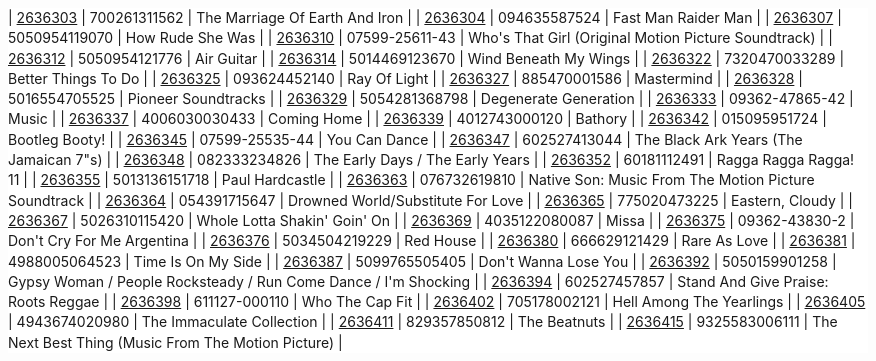 | [2636303](https://www.discogs.com/release/2636303) | 700261311562 | The Marriage Of Earth And Iron |
| [2636304](https://www.discogs.com/release/2636304) | 094635587524 | Fast Man Raider Man |
| [2636307](https://www.discogs.com/release/2636307) | 5050954119070 | How Rude She Was |
| [2636310](https://www.discogs.com/release/2636310) | 07599-25611-43 | Who's That Girl (Original Motion Picture Soundtrack) |
| [2636312](https://www.discogs.com/release/2636312) | 5050954121776 | Air Guitar |
| [2636314](https://www.discogs.com/release/2636314) | 5014469123670 | Wind Beneath My Wings |
| [2636322](https://www.discogs.com/release/2636322) | 7320470033289 | Better Things To Do |
| [2636325](https://www.discogs.com/release/2636325) | 093624452140 | Ray Of Light |
| [2636327](https://www.discogs.com/release/2636327) | 885470001586 | Mastermind |
| [2636328](https://www.discogs.com/release/2636328) | 5016554705525 | Pioneer Soundtracks |
| [2636329](https://www.discogs.com/release/2636329) | 5054281368798 | Degenerate Generation |
| [2636333](https://www.discogs.com/release/2636333) | 09362-47865-42 | Music |
| [2636337](https://www.discogs.com/release/2636337) | 4006030030433 | Coming Home |
| [2636339](https://www.discogs.com/release/2636339) | 4012743000120 | Bathory |
| [2636342](https://www.discogs.com/release/2636342) | 015095951724 | Bootleg Booty! |
| [2636345](https://www.discogs.com/release/2636345) | 07599-25535-44 | You Can Dance |
| [2636347](https://www.discogs.com/release/2636347) | 602527413044 | The Black Ark Years (The Jamaican 7"s) |
| [2636348](https://www.discogs.com/release/2636348) | 082333234826 | The Early Days / The Early Years |
| [2636352](https://www.discogs.com/release/2636352) | 60181112491 | Ragga Ragga Ragga! 11 |
| [2636355](https://www.discogs.com/release/2636355) | 5013136151718 | Paul Hardcastle |
| [2636363](https://www.discogs.com/release/2636363) | 076732619810 | Native Son: Music From The Motion Picture Soundtrack |
| [2636364](https://www.discogs.com/release/2636364) | 054391715647 | Drowned World/Substitute For Love |
| [2636365](https://www.discogs.com/release/2636365) | 775020473225 | Eastern, Cloudy |
| [2636367](https://www.discogs.com/release/2636367) | 5026310115420 | Whole Lotta Shakin' Goin' On |
| [2636369](https://www.discogs.com/release/2636369) | 4035122080087 | Missa |
| [2636375](https://www.discogs.com/release/2636375) | 09362-43830-2 | Don't Cry For Me Argentina |
| [2636376](https://www.discogs.com/release/2636376) | 5034504219229 | Red House |
| [2636380](https://www.discogs.com/release/2636380) | 666629121429 | Rare As Love |
| [2636381](https://www.discogs.com/release/2636381) | 4988005064523 | Time Is On My Side |
| [2636387](https://www.discogs.com/release/2636387) | 5099765505405 | Don't Wanna Lose You |
| [2636392](https://www.discogs.com/release/2636392) | 5050159901258 | Gypsy Woman / People Rocksteady / Run Come Dance / I'm Shocking |
| [2636394](https://www.discogs.com/release/2636394) | 602527457857 | Stand And Give Praise: Roots Reggae |
| [2636398](https://www.discogs.com/release/2636398) | 611127-000110 | Who The Cap Fit |
| [2636402](https://www.discogs.com/release/2636402) | 705178002121 | Hell Among The Yearlings |
| [2636405](https://www.discogs.com/release/2636405) | 4943674020980 | The Immaculate Collection |
| [2636411](https://www.discogs.com/release/2636411) | 829357850812 | The Beatnuts |
| [2636415](https://www.discogs.com/release/2636415) | 9325583006111 | The Next Best Thing (Music From The Motion Picture) |